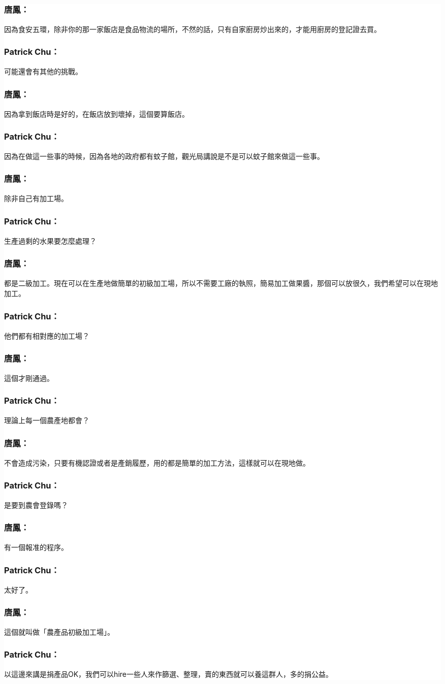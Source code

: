 ### 唐鳳：
因為食安五環，除非你的那一家飯店是食品物流的場所，不然的話，只有自家廚房炒出來的，才能用廚房的登記證去買。

### Patrick Chu：
可能還會有其他的挑戰。

### 唐鳳：
因為拿到飯店時是好的，在飯店放到壞掉，這個要算飯店。

### Patrick Chu：
因為在做這一些事的時候，因為各地的政府都有蚊子館，觀光局講說是不是可以蚊子館來做這一些事。

### 唐鳳：
除非自己有加工場。

### Patrick Chu：
生產過剩的水果要怎麼處理？

### 唐鳳：
都是二級加工。現在可以在生產地做簡單的初級加工場，所以不需要工廠的執照，簡易加工做果醬，那個可以放很久，我們希望可以在現地加工。

### Patrick Chu：
他們都有相對應的加工場？

### 唐鳳：
這個才剛通過。

### Patrick Chu：
理論上每一個農產地都會？

### 唐鳳：
不會造成污染，只要有機認證或者是產銷履歷，用的都是簡單的加工方法，這樣就可以在現地做。

### Patrick Chu：
是要到農會登錄嗎？

### 唐鳳：
有一個報准的程序。

### Patrick Chu：
太好了。

### 唐鳳：
這個就叫做「農產品初級加工場」。

### Patrick Chu：
以這邊來講是捐產品OK，我們可以hire一些人來作篩選、整理，賣的東西就可以養這群人，多的捐公益。
